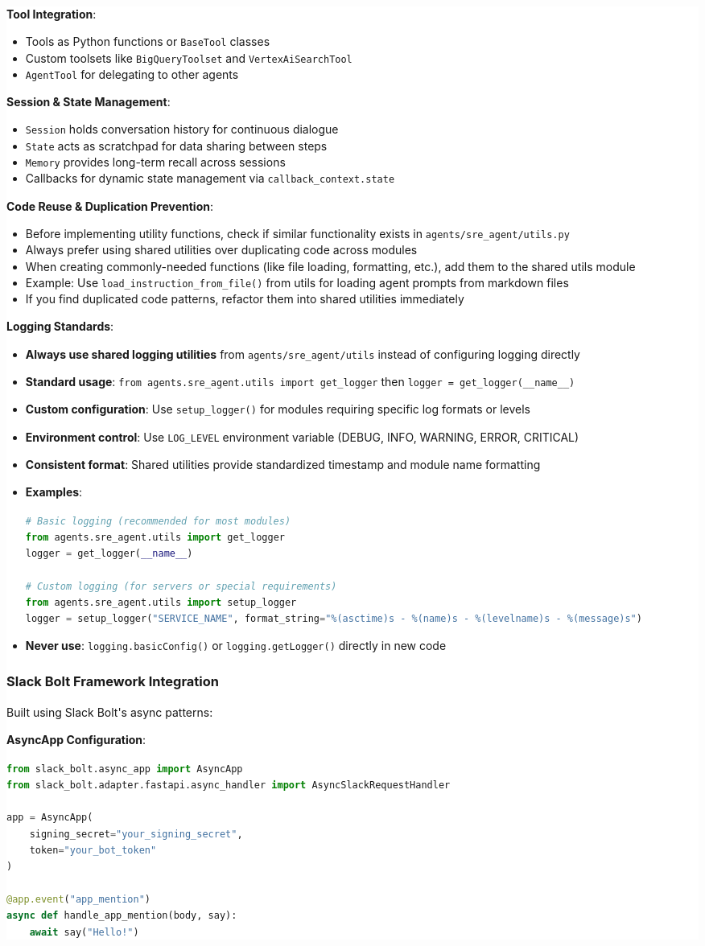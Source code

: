 **Tool Integration**:

- Tools as Python functions or `BaseTool` classes
- Custom toolsets like `BigQueryToolset` and `VertexAiSearchTool`
- `AgentTool` for delegating to other agents

**Session & State Management**:

- `Session` holds conversation history for continuous dialogue
- `State` acts as scratchpad for data sharing between steps
- `Memory` provides long-term recall across sessions
- Callbacks for dynamic state management via `callback_context.state`

**Code Reuse & Duplication Prevention**:

- Before implementing utility functions, check if similar functionality exists in `agents/sre_agent/utils.py`
- Always prefer using shared utilities over duplicating code across modules
- When creating commonly-needed functions (like file loading, formatting, etc.), add them to the shared utils module
- Example: Use `load_instruction_from_file()` from utils for loading agent prompts from markdown files
- If you find duplicated code patterns, refactor them into shared utilities immediately

**Logging Standards**:

- **Always use shared logging utilities** from `agents/sre_agent/utils` instead of configuring logging directly
- **Standard usage**: `from agents.sre_agent.utils import get_logger` then `logger = get_logger(__name__)`
- **Custom configuration**: Use `setup_logger()` for modules requiring specific log formats or levels
- **Environment control**: Use `LOG_LEVEL` environment variable (DEBUG, INFO, WARNING, ERROR, CRITICAL)
- **Consistent format**: Shared utilities provide standardized timestamp and module name formatting
- **Examples**:

  ```python
  # Basic logging (recommended for most modules)
  from agents.sre_agent.utils import get_logger
  logger = get_logger(__name__)

  # Custom logging (for servers or special requirements)
  from agents.sre_agent.utils import setup_logger
  logger = setup_logger("SERVICE_NAME", format_string="%(asctime)s - %(name)s - %(levelname)s - %(message)s")
  ```

- **Never use**: `logging.basicConfig()` or `logging.getLogger()` directly in new code

### Slack Bolt Framework Integration

Built using Slack Bolt's async patterns:

**AsyncApp Configuration**:

```python
from slack_bolt.async_app import AsyncApp
from slack_bolt.adapter.fastapi.async_handler import AsyncSlackRequestHandler

app = AsyncApp(
    signing_secret="your_signing_secret",
    token="your_bot_token"
)

@app.event("app_mention")
async def handle_app_mention(body, say):
    await say("Hello!")
```
